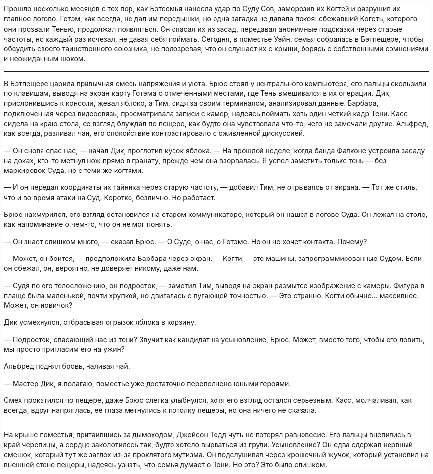 Прошло несколько месяцев с тех пор, как Бэтсемья нанесла удар по Суду Сов, заморозив их Когтей и разрушив их главное логово. Готэм, как всегда, не дал им передышки, но одна загадка не давала покоя: сбежавший Коготь, которого они прозвали Тенью, продолжал появляться. Он спасал их из засад, передавал анонимные подсказки через старые частоты, но каждый раз исчезал, не давая себя поймать. Сегодня, в поместье Уэйн, семья собралась в Бэтпещере, чтобы обсудить своего таинственного союзника, не подозревая, что он слушает их с крыши, борясь с собственными сомнениями и неожиданным шоком.

---

В Бэтпещере царила привычная смесь напряжения и уюта. Брюс стоял у центрального компьютера, его пальцы скользили по клавишам, выводя на экран карту Готэма с отмеченными местами, где Тень вмешивался в их операции. Дик, прислонившись к консоли, жевал яблоко, а Тим, сидя за своим терминалом, анализировал данные. Барбара, подключенная через видеосвязь, просматривала записи с камер, надеясь поймать хоть один четкий кадр Тени. Касс сидела на краю стола, ее взгляд блуждал по пещере, как будто она чувствовала что-то, чего не замечали другие. Альфред, как всегда, разливал чай, его спокойствие контрастировало с оживленной дискуссией.

— Он снова спас нас, — начал Дик, проглотив кусок яблока. — На прошлой неделе, когда банда Фалконе устроила засаду на доках, кто-то метнул нож прямо в гранату, прежде чем она взорвалась. Я успел заметить только тень — без маркировок Суда, но с теми же когтями.

— И он передал координаты их тайника через старую частоту, — добавил Тим, не отрываясь от экрана. — Тот же стиль, что и во время атаки на Суд. Коротко, безлично. Но работает.

Брюс нахмурился, его взгляд остановился на старом коммуникаторе, который он нашел в логове Суда. Он лежал на столе, как напоминание о чем-то, что он не мог понять.

— Он знает слишком много, — сказал Брюс. — О Суде, о нас, о Готэме. Но он не хочет контакта. Почему?

— Может, он боится, — предположила Барбара через экран. — Когти — это машины, запрограммированные Судом. Если он сбежал, он, вероятно, не доверяет никому, даже нам.

— Судя по его телосложению, он подросток, — заметил Тим, выводя на экран размытое изображение с камеры. Фигура в плаще была маленькой, почти хрупкой, но двигалась с пугающей точностью. — Это странно. Когти обычно… массивнее. Может, он новичок?

Дик усмехнулся, отбрасывая огрызок яблока в корзину.

— Подросток, спасающий нас из тени? Звучит как кандидат на усыновление, Брюс. Может, вместо того, чтобы его ловить, мы просто пригласим его на ужин?

Альфред поднял бровь, наливая чай.

— Мастер Дик, я полагаю, поместье уже достаточно переполнено юными героями.

Смех прокатился по пещере, даже Брюс слегка улыбнулся, хотя его взгляд остался серьезным. Касс, молчаливая, как всегда, вдруг напряглась, ее глаза метнулись к потолку пещеры, но она ничего не сказала.

---

На крыше поместья, притаившись за дымоходом, Джейсон Тодд чуть не потерял равновесие. Его пальцы вцепились в край черепицы, а сердце заколотилось так, будто хотело вырваться из груди. Усыновление? Он едва сдержал нервный смешок, который тут же заглох из-за проклятого мутизма. Он подслушивал через крошечный жучок, который установил на внешней стене пещеры, надеясь узнать, что семья думает о Тени. Но это? Это было слишком.
